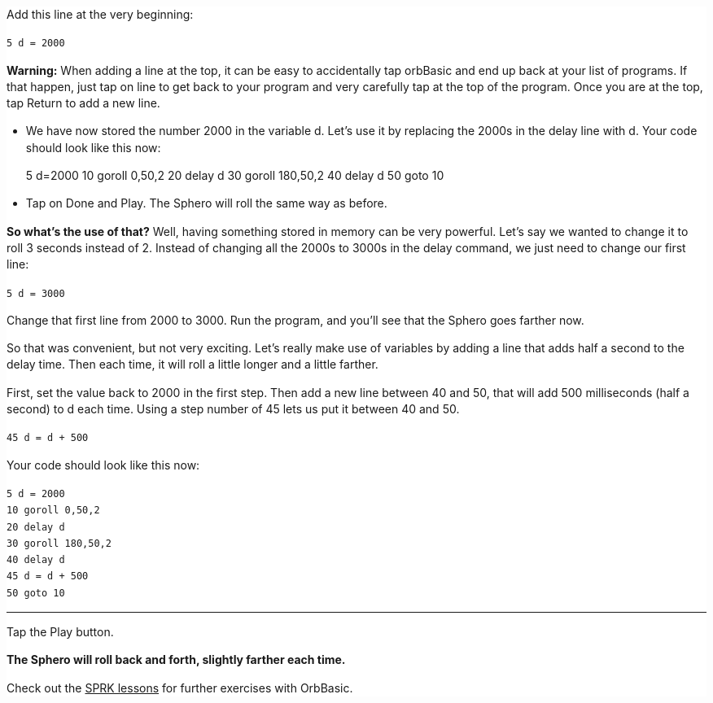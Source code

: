 Add this line at the very beginning:

    5 d = 2000

**Warning:**
When adding a line at the top, it can be easy to accidentally tap orbBasic and end up back at your list of programs.
If that happen, just tap on line to get back to your program and very carefully tap at the top of the program.
Once you are at the top, tap Return to add a new line.

* We have now stored the number 2000 in the variable d.
Let’s use it by replacing the 2000s in the delay line with d.
Your code should look like this now:

    5 d=2000
    10 goroll 0,50,2
    20 delay d
    30 goroll 180,50,2
    40 delay d
    50 goto 10

* Tap on Done and Play.
The Sphero will roll the same way as before.

**So what’s the use of that?**
Well, having something stored in memory can be very powerful.
Let’s say we wanted to change it to roll 3 seconds instead of 2.
Instead of changing all the 2000s to 3000s in the delay command, we just need to change our first line:

    5 d = 3000

Change that first line from 2000 to 3000.
Run the program, and you’ll see that the Sphero goes farther now.

So that was convenient, but not very exciting.
Let’s really make use of variables by adding a line that adds half a second to the delay time.
Then each time, it will roll a little longer and a little farther.

First, set the value back to 2000 in the first step.
Then add a new line between 40 and 50, that will add 500 milliseconds (half a second) to d each time.
Using a step number of 45 lets us put it between 40 and 50.

    45 d = d + 500

Your code should look like this now:

    5 d = 2000
    10 goroll 0,50,2
    20 delay d
    30 goroll 180,50,2
    40 delay d
    45 d = d + 500
    50 goto 10

---

Tap the Play button.

**The Sphero will roll back and forth, slightly farther each time.**

Check out the [SPRK lessons](http://www.gosphero.com/education/) for further exercises with OrbBasic.

